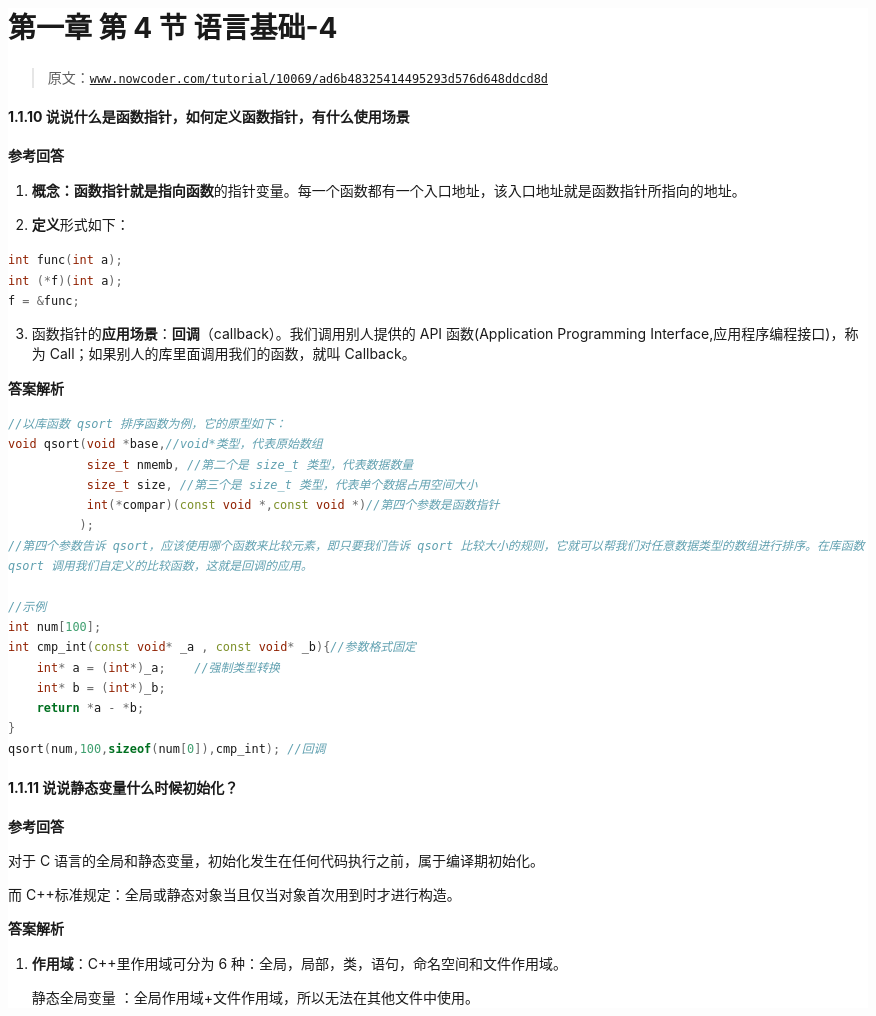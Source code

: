 # 第一章 第 4 节 语言基础-4

> 原文：[`www.nowcoder.com/tutorial/10069/ad6b48325414495293d576d648ddcd8d`](https://www.nowcoder.com/tutorial/10069/ad6b48325414495293d576d648ddcd8d)

#### 1.1.10 说说什么是函数指针，如何定义函数指针，有什么使用场景

**参考回答**

1.  **概念：**函数指针就是**指向函数**的指针变量。每一个函数都有一个入口地址，该入口地址就是函数指针所指向的地址。

2.  **定义**形式如下：

```cpp
int func(int a);  
int (*f)(int a);  
f = &func;  
```

3.  函数指针的**应用场景**：**回调**（callback）。我们调用别人提供的 API 函数(Application Programming Interface,应用程序编程接口)，称为 Call；如果别人的库里面调用我们的函数，就叫 Callback。

**答案解析**

```cpp
//以库函数 qsort 排序函数为例，它的原型如下：
void qsort(void *base,//void*类型，代表原始数组
           size_t nmemb, //第二个是 size_t 类型，代表数据数量
           size_t size, //第三个是 size_t 类型，代表单个数据占用空间大小
           int(*compar)(const void *,const void *)//第四个参数是函数指针
          );
//第四个参数告诉 qsort，应该使用哪个函数来比较元素，即只要我们告诉 qsort 比较大小的规则，它就可以帮我们对任意数据类型的数组进行排序。在库函数 qsort 调用我们自定义的比较函数，这就是回调的应用。

//示例
int num[100];
int cmp_int(const void* _a , const void* _b){//参数格式固定
    int* a = (int*)_a;    //强制类型转换
    int* b = (int*)_b;
    return *a - *b;　　
}
qsort(num,100,sizeof(num[0]),cmp_int); //回调
```

#### 1.1.11 说说静态变量什么时候初始化？

**参考回答**

对于 C 语言的全局和静态变量，初始化发生在任何代码执行之前，属于编译期初始化。

而 C++标准规定：全局或静态对象当且仅当对象首次用到时才进行构造。

**答案解析**

1.  **作用域**：C++里作用域可分为 6 种：全局，局部，类，语句，命名空间和文件作用域。

    静态全局变量 ：全局作用域+文件作用域，所以无法在其他文件中使用。
